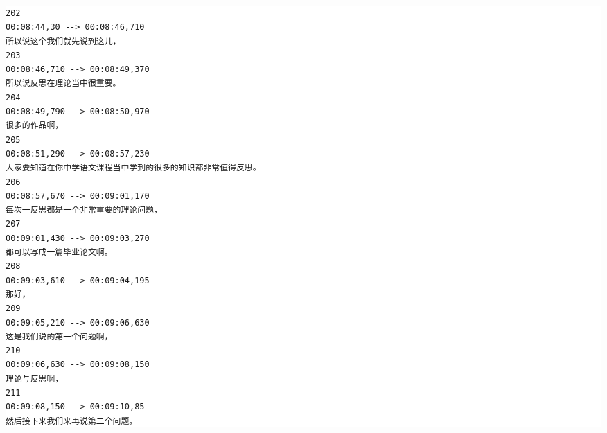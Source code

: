 ```
202
00:08:44,30 --> 00:08:46,710
所以说这个我们就先说到这儿，
203
00:08:46,710 --> 00:08:49,370
所以说反思在理论当中很重要。
204
00:08:49,790 --> 00:08:50,970
很多的作品啊，
205
00:08:51,290 --> 00:08:57,230
大家要知道在你中学语文课程当中学到的很多的知识都非常值得反思。
206
00:08:57,670 --> 00:09:01,170
每次一反思都是一个非常重要的理论问题，
207
00:09:01,430 --> 00:09:03,270
都可以写成一篇毕业论文啊。
208
00:09:03,610 --> 00:09:04,195
那好，
209
00:09:05,210 --> 00:09:06,630
这是我们说的第一个问题啊，
210
00:09:06,630 --> 00:09:08,150
理论与反思啊，
211
00:09:08,150 --> 00:09:10,85
然后接下来我们来再说第二个问题。

```

